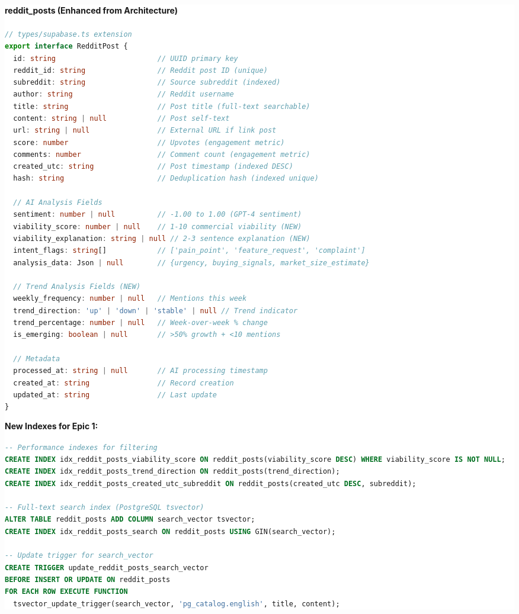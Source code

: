 #### reddit_posts (Enhanced from Architecture)

```typescript
// types/supabase.ts extension
export interface RedditPost {
  id: string                        // UUID primary key
  reddit_id: string                 // Reddit post ID (unique)
  subreddit: string                 // Source subreddit (indexed)
  author: string                    // Reddit username
  title: string                     // Post title (full-text searchable)
  content: string | null            // Post self-text
  url: string | null                // External URL if link post
  score: number                     // Upvotes (engagement metric)
  comments: number                  // Comment count (engagement metric)
  created_utc: string               // Post timestamp (indexed DESC)
  hash: string                      // Deduplication hash (indexed unique)

  // AI Analysis Fields
  sentiment: number | null          // -1.00 to 1.00 (GPT-4 sentiment)
  viability_score: number | null    // 1-10 commercial viability (NEW)
  viability_explanation: string | null // 2-3 sentence explanation (NEW)
  intent_flags: string[]            // ['pain_point', 'feature_request', 'complaint']
  analysis_data: Json | null        // {urgency, buying_signals, market_size_estimate}

  // Trend Analysis Fields (NEW)
  weekly_frequency: number | null   // Mentions this week
  trend_direction: 'up' | 'down' | 'stable' | null // Trend indicator
  trend_percentage: number | null   // Week-over-week % change
  is_emerging: boolean | null       // >50% growth + <10 mentions

  // Metadata
  processed_at: string | null       // AI processing timestamp
  created_at: string                // Record creation
  updated_at: string                // Last update
}
```

**New Indexes for Epic 1:**
```sql
-- Performance indexes for filtering
CREATE INDEX idx_reddit_posts_viability_score ON reddit_posts(viability_score DESC) WHERE viability_score IS NOT NULL;
CREATE INDEX idx_reddit_posts_trend_direction ON reddit_posts(trend_direction);
CREATE INDEX idx_reddit_posts_created_utc_subreddit ON reddit_posts(created_utc DESC, subreddit);

-- Full-text search index (PostgreSQL tsvector)
ALTER TABLE reddit_posts ADD COLUMN search_vector tsvector;
CREATE INDEX idx_reddit_posts_search ON reddit_posts USING GIN(search_vector);

-- Update trigger for search_vector
CREATE TRIGGER update_reddit_posts_search_vector
BEFORE INSERT OR UPDATE ON reddit_posts
FOR EACH ROW EXECUTE FUNCTION
  tsvector_update_trigger(search_vector, 'pg_catalog.english', title, content);
```
